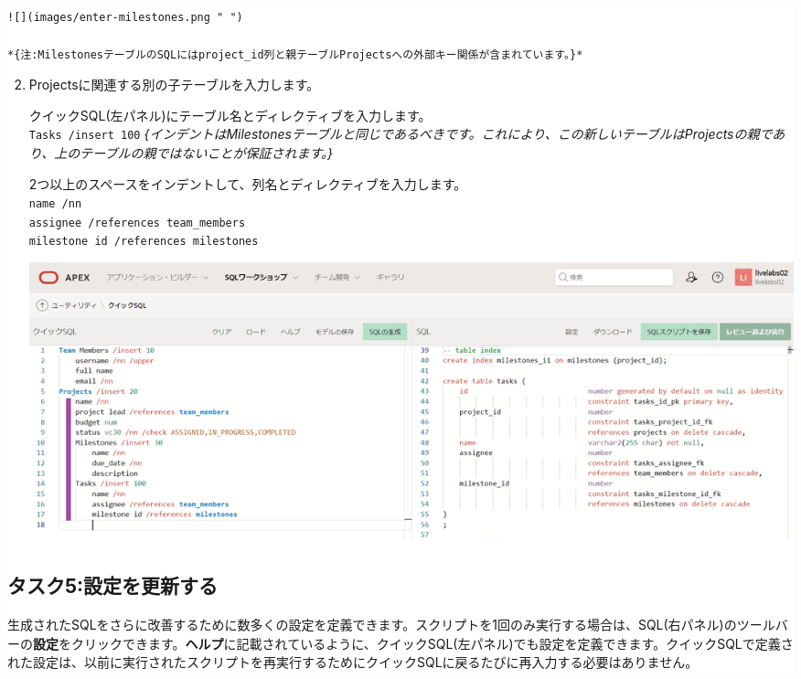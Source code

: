     ![](images/enter-milestones.png " ")

    *{注:MilestonesテーブルのSQLにはproject_id列と親テーブルProjectsへの外部キー関係が含まれています。}*  

2. Projectsに関連する別の子テーブルを入力します。

    クイックSQL(左パネル)にテーブル名とディレクティブを入力します。  
    <code>Tasks /insert 100</code>
    *{インデントはMilestonesテーブルと同じであるべきです。これにより、この新しいテーブルはProjectsの親であり、上のテーブルの親ではないことが保証されます。}*

    2つ以上のスペースをインデントして、列名とディレクティブを入力します。  
    <code>name /nn</code>   
    <code>assignee /references team_members</code>   
    <code>milestone id /references milestones</code>   

    ![](images/enter-tasks.png " ")

## タスク5:設定を更新する
生成されたSQLをさらに改善するために数多くの設定を定義できます。スクリプトを1回のみ実行する場合は、SQL(右パネル)のツールバーの**設定**をクリックできます。**ヘルプ**に記載されているように、クイックSQL(左パネル)でも設定を定義できます。クイックSQLで定義された設定は、以前に実行されたスクリプトを再実行するためにクイックSQLに戻るたびに再入力する必要はありません。
